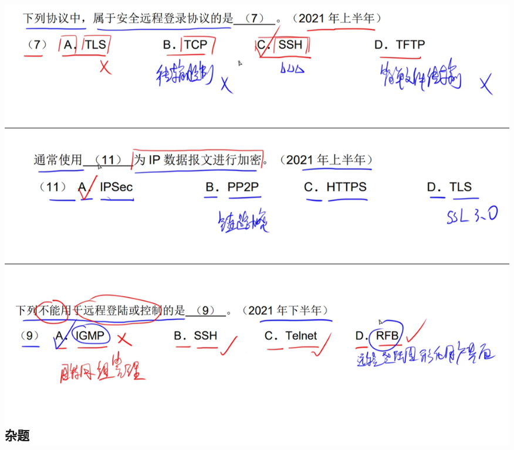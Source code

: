 
![image-20230516144230179](step16-5分题-信息安全.assets/image-20230516144230179.png)

---

![image-20230516144341685](step16-5分题-信息安全.assets/image-20230516144341685.png)

---

![image-20230516144448079](step16-5分题-信息安全.assets/image-20230516144448079.png)





## 杂题	
